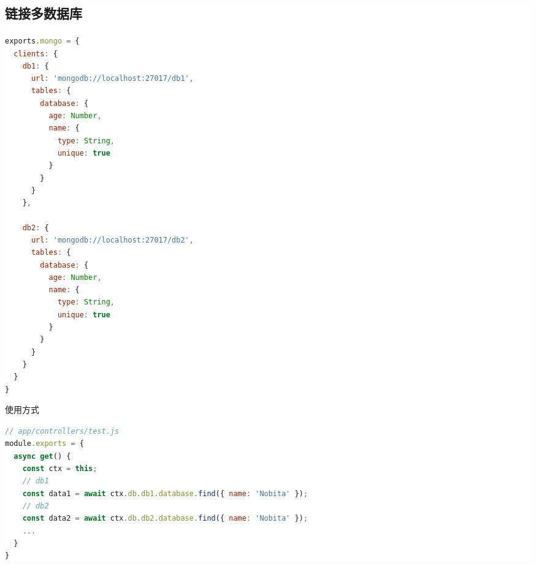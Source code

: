 ## 链接多数据库
```js
exports.mongo = {
  clients: {
    db1: {
      url: 'mongodb://localhost:27017/db1',
      tables: {
        database: {
          age: Number,
          name: {
            type: String,
            unique: true
          }               
        }
      }
    },

    db2: {
      url: 'mongodb://localhost:27017/db2',
      tables: {
        database: {
          age: Number,
          name: {
            type: String,
            unique: true
          }               
        }
      }
    }
  }
}
```

使用方式
```js
// app/controllers/test.js
module.exports = {
  async get() {
    const ctx = this;
    // db1
    const data1 = await ctx.db.db1.database.find({ name: 'Nobita' });
    // db2
    const data2 = await ctx.db.db2.database.find({ name: 'Nobita' });
    ...
  }
}
```

